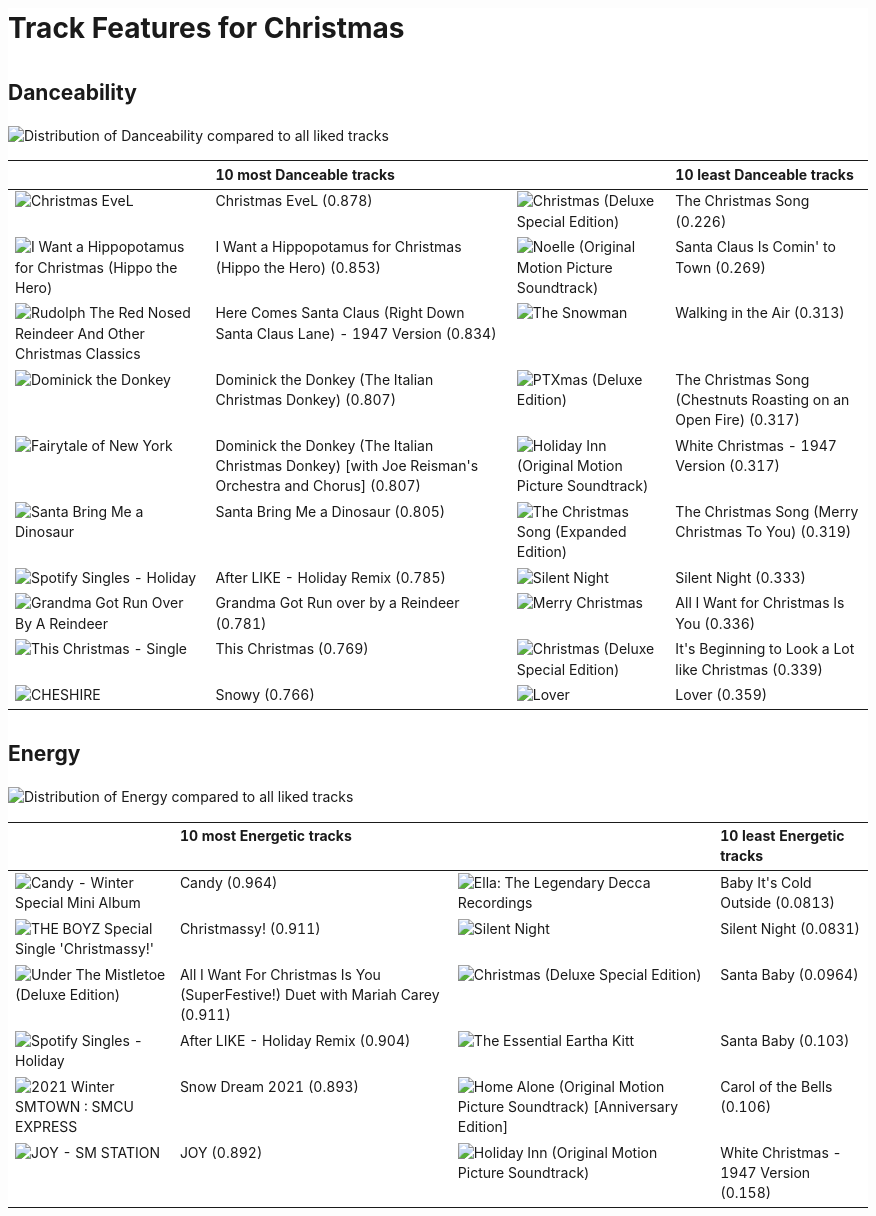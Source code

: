 # Track Features for Christmas

## Danceability

![Distribution of Danceability compared to all liked tracks](../../images/playlists/christmas/audio_features/audio_danceability/distribution.png)

| ​ | 10 most Danceable tracks | ​​ | 10 least Danceable tracks |
|:---|:---|:---|:---|
| <img src="https://i.scdn.co/image/ab67616d0000b273cd723e6efb66f6ef28fac28e" alt="Christmas EveL" width="50" /> | Christmas EveL (0.878) | <img src="https://i.scdn.co/image/ab67616d0000b273119e4094f07a8123b471ac1d" alt="Christmas (Deluxe Special Edition)" width="50" /> | The Christmas Song (0.226) |
| <img src="https://i.scdn.co/image/ab67616d0000b27315757bbb97b673b118e23871" alt="I Want a Hippopotamus for Christmas (Hippo the Hero)" width="50" /> | I Want a Hippopotamus for Christmas (Hippo the Hero) (0.853) | <img src="https://i.scdn.co/image/ab67616d0000b273b1bb1c7d7eef55a31fb995ad" alt="Noelle (Original Motion Picture Soundtrack)" width="50" /> | Santa Claus Is Comin' to Town (0.269) |
| <img src="https://i.scdn.co/image/ab67616d0000b27335e9a6f6a1eded2062526499" alt="Rudolph The Red Nosed Reindeer And Other Christmas Classics" width="50" /> | Here Comes Santa Claus (Right Down Santa Claus Lane) - 1947 Version (0.834) | <img src="https://i.scdn.co/image/ab67616d0000b273bac59035ed97c8cf85a65eb8" alt="The Snowman" width="50" /> | Walking in the Air (0.313) |
| <img src="https://i.scdn.co/image/ab67616d0000b27305be7d29c5441585390b580f" alt="Dominick the Donkey" width="50" /> | Dominick the Donkey (The Italian Christmas Donkey) (0.807) | <img src="https://i.scdn.co/image/ab67616d0000b2733a58f9ec8f85fab3e17ee75e" alt="PTXmas (Deluxe Edition)" width="50" /> | The Christmas Song (Chestnuts Roasting on an Open Fire) (0.317) |
| <img src="https://i.scdn.co/image/ab67616d0000b273fec199ea327123ad967a3946" alt="Fairytale of New York" width="50" /> | Dominick the Donkey (The Italian Christmas Donkey) [with Joe Reisman's Orchestra and Chorus] (0.807) | <img src="https://i.scdn.co/image/ab67616d0000b273481bb0db1e8bd0c7104368a4" alt="Holiday Inn (Original Motion Picture Soundtrack)" width="50" /> | White Christmas - 1947 Version (0.317) |
| <img src="https://i.scdn.co/image/ab67616d0000b27397337e6b853756f20af2c29f" alt="Santa Bring Me a Dinosaur" width="50" /> | Santa Bring Me a Dinosaur (0.805) | <img src="https://i.scdn.co/image/ab67616d0000b273cb474d056615c2c9b49bb4e6" alt="The Christmas Song (Expanded Edition)" width="50" /> | The Christmas Song (Merry Christmas To You) (0.319) |
| <img src="https://i.scdn.co/image/ab67616d0000b273404c584f708c5a2fb05bdeb3" alt="Spotify Singles - Holiday" width="50" /> | After LIKE - Holiday Remix (0.785) | <img src="https://i.scdn.co/image/ab67616d0000b273bee26188540f975c1373b22b" alt="Silent Night" width="50" /> | Silent Night (0.333) |
| <img src="https://i.scdn.co/image/ab67616d0000b273f967f977ef9139af5dd04e9d" alt="Grandma Got Run Over By A Reindeer" width="50" /> | Grandma Got Run over by a Reindeer (0.781) | <img src="https://i.scdn.co/image/ab67616d0000b2734246e3158421f5abb75abc4f" alt="Merry Christmas" width="50" /> | All I Want for Christmas Is You (0.336) |
| <img src="https://i.scdn.co/image/ab67616d0000b273b6391d4d96b0b5d5073fdb64" alt="This Christmas - Single" width="50" /> | This Christmas (0.769) | <img src="https://i.scdn.co/image/ab67616d0000b273119e4094f07a8123b471ac1d" alt="Christmas (Deluxe Special Edition)" width="50" /> | It's Beginning to Look a Lot like Christmas (0.339) |
| <img src="https://i.scdn.co/image/ab67616d0000b273e9cd59d664f597061a513038" alt="CHESHIRE" width="50" /> | Snowy (0.766) | <img src="https://i.scdn.co/image/ab67616d0000b273e787cffec20aa2a396a61647" alt="Lover" width="50" /> | Lover (0.359) |

## Energy

![Distribution of Energy compared to all liked tracks](../../images/playlists/christmas/audio_features/audio_energy/distribution.png)

| ​ | 10 most Energetic tracks | ​​ | 10 least Energetic tracks |
|:---|:---|:---|:---|
| <img src="https://i.scdn.co/image/ab67616d0000b27358a75e46b114389a2fe762f6" alt="Candy - Winter Special Mini Album" width="50" /> | Candy (0.964) | <img src="https://i.scdn.co/image/ab67616d0000b273807cc4e6a97c1a67c8b69803" alt="Ella: The Legendary Decca Recordings" width="50" /> | Baby It's Cold Outside (0.0813) |
| <img src="https://i.scdn.co/image/ab67616d0000b273ba995f17c6c4d0ab6d945d70" alt="THE BOYZ Special Single &#x27;Christmassy!&#x27;" width="50" /> | Christmassy! (0.911) | <img src="https://i.scdn.co/image/ab67616d0000b273bee26188540f975c1373b22b" alt="Silent Night" width="50" /> | Silent Night (0.0831) |
| <img src="https://i.scdn.co/image/ab67616d0000b2730315efc555d5a157b0392652" alt="Under The Mistletoe (Deluxe Edition)" width="50" /> | All I Want For Christmas Is You (SuperFestive!) Duet with Mariah Carey (0.911) | <img src="https://i.scdn.co/image/ab67616d0000b273119e4094f07a8123b471ac1d" alt="Christmas (Deluxe Special Edition)" width="50" /> | Santa Baby (0.0964) |
| <img src="https://i.scdn.co/image/ab67616d0000b273404c584f708c5a2fb05bdeb3" alt="Spotify Singles - Holiday" width="50" /> | After LIKE - Holiday Remix (0.904) | <img src="https://i.scdn.co/image/ab67616d0000b2737c78b57a88c7c109176bc999" alt="The Essential Eartha Kitt" width="50" /> | Santa Baby (0.103) |
| <img src="https://i.scdn.co/image/ab67616d0000b27326b7dce0a74da7f7f6c7f193" alt="2021 Winter SMTOWN : SMCU EXPRESS" width="50" /> | Snow Dream 2021 (0.893) | <img src="https://i.scdn.co/image/ab67616d0000b273a68c06155b7c3cf82b00cb96" alt="Home Alone (Original Motion Picture Soundtrack) [Anniversary Edition]" width="50" /> | Carol of the Bells (0.106) |
| <img src="https://i.scdn.co/image/ab67616d0000b27361b3c67028845d3f48acd5be" alt="JOY - SM STATION" width="50" /> | JOY (0.892) | <img src="https://i.scdn.co/image/ab67616d0000b273481bb0db1e8bd0c7104368a4" alt="Holiday Inn (Original Motion Picture Soundtrack)" width="50" /> | White Christmas - 1947 Version (0.158) |
